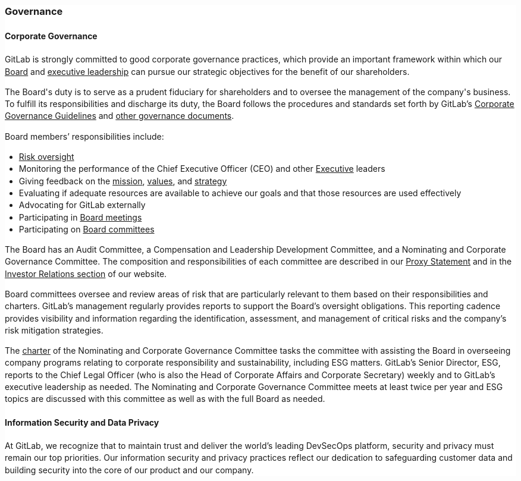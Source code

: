 ### Governance

#### Corporate Governance

GitLab is strongly committed to good corporate governance practices, which provide an important framework within which our [Board](https://ir.gitlab.com/corporate-governance/board-of-directors-grid) and [executive leadership](https://ir.gitlab.com/corporate-governance/executive-leadership-grid) can pursue our strategic objectives for the benefit of our shareholders.

The Board's duty is to serve as a prudent fiduciary for shareholders and to oversee the management of the company's business. To fulfill its responsibilities and discharge its duty, the Board follows the procedures and standards set forth by GitLab’s [Corporate Governance Guidelines](https://ir.gitlab.com/static-files/f108c2c0-2426-4bf5-b1db-054498136c0b) and [other governance documents](https://ir.gitlab.com/corporate-governance/documents-charters).

Board members’ responsibilities include:

- [Risk oversight](https://ir.gitlab.com/static-files/d05ac284-d5e9-4742-b1d4-2281fb5eb10c)
- Monitoring the performance of the Chief Executive Officer (CEO) and other [Executive](/handbook/company/structure/#executives) leaders
- Giving feedback on the [mission](/handbook/company/mission/#mission), [values](/handbook/values/), and [strategy](/handbook/company/strategy/)
- Evaluating if adequate resources are available to achieve our goals and that those resources are used effectively
- Advocating for GitLab externally
- Participating in [Board meetings](/handbook/board-meetings/)
- Participating on [Board committees](/handbook/board-meetings/#board-and-committee-composition)

The Board has an Audit Committee, a Compensation and Leadership Development Committee, and a Nominating and Corporate Governance Committee. The composition and responsibilities of each committee are described in our [Proxy Statement](https://ir.gitlab.com/static-files/d05ac284-d5e9-4742-b1d4-2281fb5eb10c) and in the [Investor Relations section](https://ir.gitlab.com/corporate-governance/committee-composition) of our website.

Board committees oversee and review areas of risk that are particularly relevant to them based on their responsibilities and charters. GitLab’s management regularly provides reports to support the Board’s oversight obligations. This reporting cadence provides visibility and information regarding the identification, assessment, and management of critical risks and the company’s risk mitigation strategies.

The [charter](https://ir.gitlab.com/static-files/549b448d-bfd0-47cc-aa47-373121eff49e?_gl=1*bos64y*_ga*MTkyOTUzNTQ4LjE2NjMzNTIxOTY.*_ga_ENFH3X7M5Y*MTY3MjkzMzgxNC4yMDIuMS4xNjcyOTM0NjIyLjAuMC4w) of the Nominating and Corporate Governance Committee tasks the committee with assisting the Board in overseeing company programs relating to corporate responsibility and sustainability, including ESG matters. GitLab’s Senior Director, ESG, reports to the Chief Legal Officer (who is also the Head of Corporate Affairs and Corporate Secretary) weekly and to GitLab’s executive leadership as needed. The Nominating and Corporate Governance Committee meets at least twice per year and ESG topics are discussed with this committee as well as with the full Board as needed.

#### Information Security and Data Privacy

At GitLab, we recognize that to maintain trust and deliver the world’s leading DevSecOps platform, security and privacy must remain our top priorities. Our information security and privacy practices reflect our dedication to safeguarding customer data and building security into the core of our product and our company.
